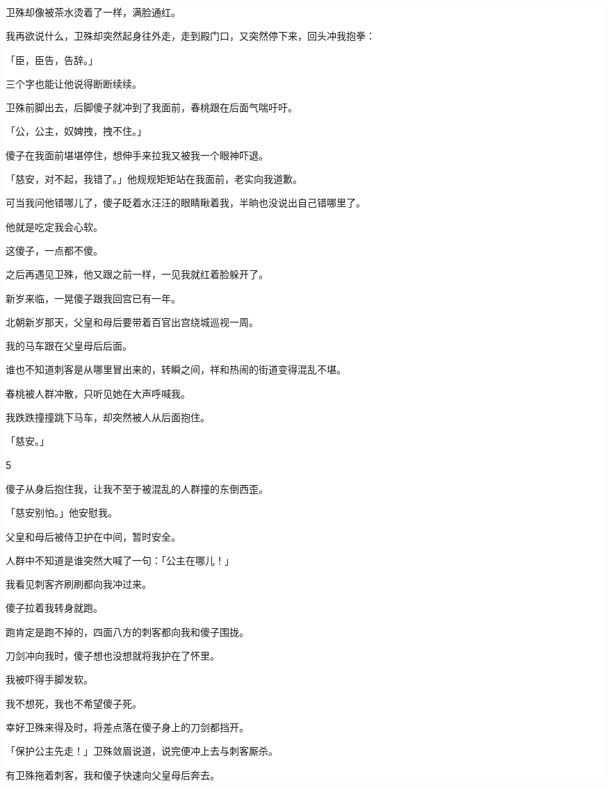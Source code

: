 卫殊却像被茶水烫着了一样，满脸通红。

我再欲说什么，卫殊却突然起身往外走，走到殿门口，又突然停下来，回头冲我抱拳：

「臣，臣告，告辞。」

三个字也能让他说得断断续续。

卫殊前脚出去，后脚傻子就冲到了我面前，春桃跟在后面气喘吁吁。

「公，公主，奴婢拽，拽不住。」

傻子在我面前堪堪停住，想伸手来拉我又被我一个眼神吓退。

「慈安，对不起，我错了。」他规规矩矩站在我面前，老实向我道歉。

可当我问他错哪儿了，傻子眨着水汪汪的眼睛瞅着我，半晌也没说出自己错哪里了。

他就是吃定我会心软。

这傻子，一点都不傻。

之后再遇见卫殊，他又跟之前一样，一见我就红着脸躲开了。

新岁来临，一晃傻子跟我回宫已有一年。

北朝新岁那天，父皇和母后要带着百官出宫绕城巡视一周。

我的马车跟在父皇母后后面。

谁也不知道刺客是从哪里冒出来的，转瞬之间，祥和热闹的街道变得混乱不堪。

春桃被人群冲散，只听见她在大声呼喊我。

我跌跌撞撞跳下马车，却突然被人从后面抱住。

「慈安。」

5

傻子从身后抱住我，让我不至于被混乱的人群撞的东倒西歪。

「慈安别怕。」他安慰我。

父皇和母后被侍卫护在中间，暂时安全。

人群中不知道是谁突然大喊了一句：「公主在哪儿！」

我看见刺客齐刷刷都向我冲过来。

傻子拉着我转身就跑。

跑肯定是跑不掉的，四面八方的刺客都向我和傻子围拢。

刀剑冲向我时，傻子想也没想就将我护在了怀里。

我被吓得手脚发软。

我不想死，我也不希望傻子死。

幸好卫殊来得及时，将差点落在傻子身上的刀剑都挡开。

「保护公主先走！」卫殊敛眉说道，说完便冲上去与刺客厮杀。

有卫殊拖着刺客，我和傻子快速向父皇母后奔去。
